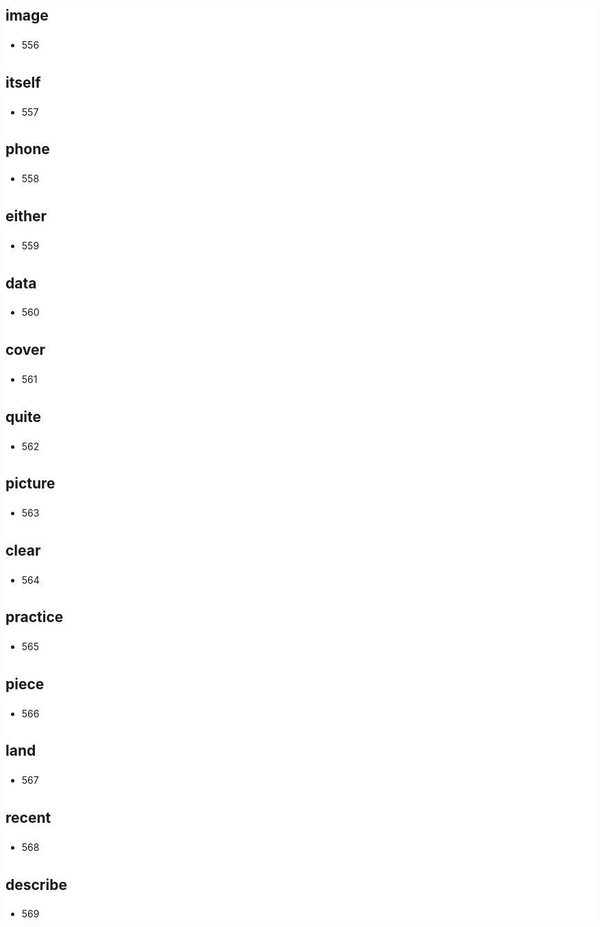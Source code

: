 ## image
* 556

## itself
* 557

## phone
* 558

## either
* 559

## data
* 560

## cover
* 561

## quite
* 562

## picture
* 563

## clear
* 564

## practice
* 565

## piece
* 566

## land
* 567

## recent
* 568

## describe
* 569
